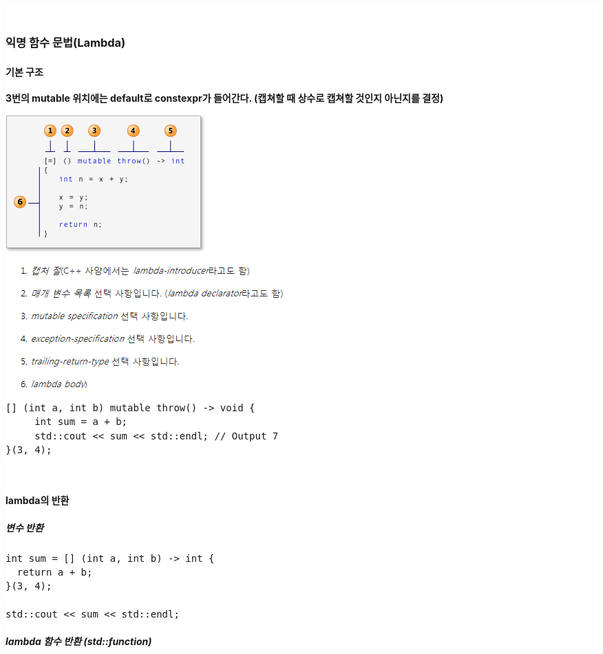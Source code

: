 
<br/>

### 익명 함수 문법(Lambda)

#### 기본 구조

__3번의 mutable 위치에는 default로 constexpr가 들어간다. (캡쳐할 때 상수로 캡쳐할 것인지 아닌지를 결정)__

![lambda](/media/lambda.png)

<pre lang="cpp">
[] (int a, int b) mutable throw() -> void {
     int sum = a + b;
     std::cout << sum << std::endl; // Output 7
}(3, 4);
</pre>

<br/>

#### lambda의 반환

##### 변수 반환

<pre lang="cpp">
int sum = [] (int a, int b) -> int {
  return a + b;
}(3, 4);

std::cout << sum << std::endl;
</pre>

##### lambda 함수 반환 (std::function)
